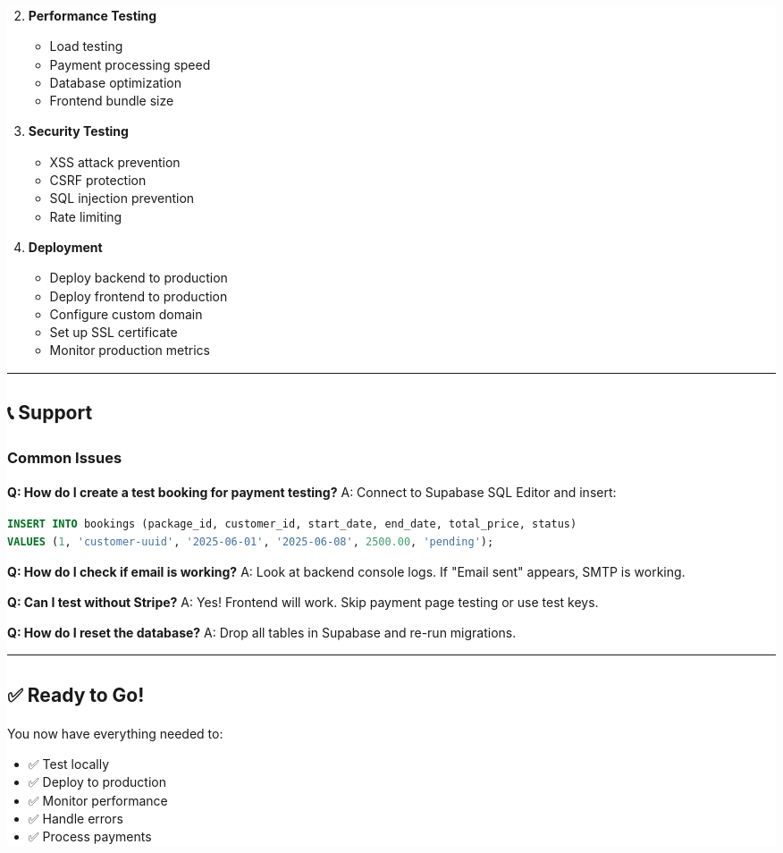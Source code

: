 2. **Performance Testing**

   - Load testing
   - Payment processing speed
   - Database optimization
   - Frontend bundle size

3. **Security Testing**

   - XSS attack prevention
   - CSRF protection
   - SQL injection prevention
   - Rate limiting

4. **Deployment**
   - Deploy backend to production
   - Deploy frontend to production
   - Configure custom domain
   - Set up SSL certificate
   - Monitor production metrics

---

## 📞 Support

### Common Issues

**Q: How do I create a test booking for payment testing?**
A: Connect to Supabase SQL Editor and insert:

```sql
INSERT INTO bookings (package_id, customer_id, start_date, end_date, total_price, status)
VALUES (1, 'customer-uuid', '2025-06-01', '2025-06-08', 2500.00, 'pending');
```

**Q: How do I check if email is working?**
A: Look at backend console logs. If "Email sent" appears, SMTP is working.

**Q: Can I test without Stripe?**
A: Yes! Frontend will work. Skip payment page testing or use test keys.

**Q: How do I reset the database?**
A: Drop all tables in Supabase and re-run migrations.

---

## ✅ Ready to Go!

You now have everything needed to:

- ✅ Test locally
- ✅ Deploy to production
- ✅ Monitor performance
- ✅ Handle errors
- ✅ Process payments
